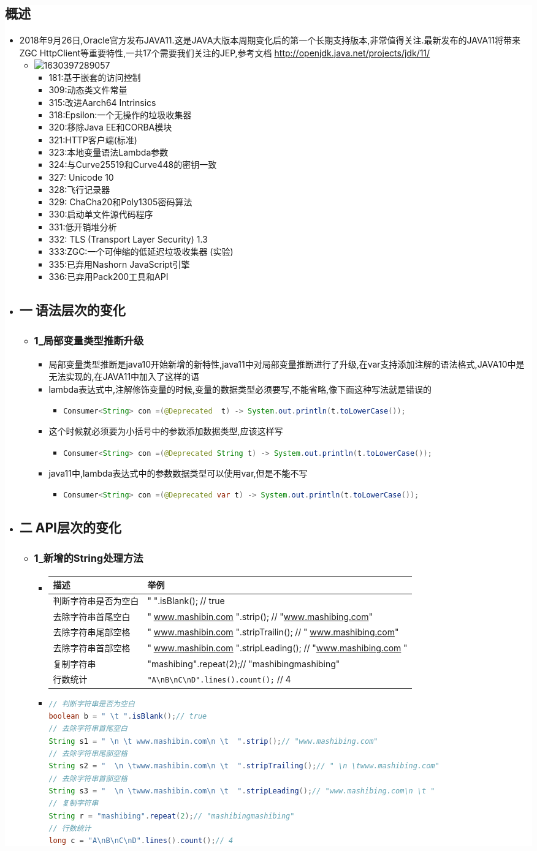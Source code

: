 ## 概述
  - 2018年9月26日,Oracle官方发布JAVA11.这是JAVA大版本周期变化后的第一个长期支持版本,非常值得关注.最新发布的JAVA11将带来ZGC HttpClient等重要特性,一共17个需要我们关注的JEP,参考文档 http://openjdk.java.net/projects/jdk/11/
    - ![1630397289057](../assets/mashibing/1630397289057.png)
      - 181:基于嵌套的访问控制
      - 309:动态类文件常量
      - 315:改进Aarch64 Intrinsics
      - 318:Epsilon:一个无操作的垃圾收集器
      - 320:移除Java EE和CORBA模块
      - 321:HTTP客户端(标准)
      - 323:本地变量语法Lambda参数
      - 324:与Curve25519和Curve448的密钥一致
      - 327: Unicode 10
      - 328:飞行记录器
      - 329: ChaCha20和Poly1305密码算法
      - 330:启动单文件源代码程序
      - 331:低开销堆分析
      - 332: TLS (Transport Layer Security) 1.3
      - 333:ZGC:一个可伸缩的低延迟垃圾收集器  (实验)
      - 335:已弃用Nashorn JavaScript引擎
      - 336:已弃用Pack200工具和API
- ## 一 语法层次的变化
  - ### 1_局部变量类型推断升级
    - 局部变量类型推断是java10开始新增的新特性,java11中对局部变量推断进行了升级,在var支持添加注解的语法格式,JAVA10中是无法实现的,在JAVA11中加入了这样的语
    - lambda表达式中,注解修饰变量的时候,变量的数据类型必须要写,不能省略,像下面这种写法就是错误的
      - ``` java
        Consumer<String> con =(@Deprecated  t) -> System.out.println(t.toLowerCase());
        ```
    - 这个时候就必须要为小括号中的参数添加数据类型,应该这样写
      - ``` java
        Consumer<String> con =(@Deprecated String t) -> System.out.println(t.toLowerCase());
        ```
    - java11中,lambda表达式中的参数数据类型可以使用var,但是不能不写
      - ``` java
        Consumer<String> con =(@Deprecated var t) -> System.out.println(t.toLowerCase());
        ```
- ## 二 API层次的变化
  - ### 1_新增的String处理方法
    - | 描述                 | 举例                                                         |
      | -------------------- | ------------------------------------------------------------ |
      | 判断字符串是否为空白 | "  ".isBlank(); // true                                      |
      | 去除字符串首尾空白   | "  www.mashibin.com  ".strip(); // "www.mashibing.com"       |
      | 去除字符串尾部空格   | "  www.mashibin.com  ".stripTrailin(); // " www.mashibing.com" |
      | 去除字符串首部空格   | "  www.mashibin.com  ".stripLeading(); // "www.mashibing.com " |
      | 复制字符串           | "mashibing".repeat(2);// "mashibingmashibing"                |
      | 行数统计             | `"A\nB\nC\nD".lines().count();` // 4                           |
    - ``` java
      // 判断字符串是否为空白
      boolean b = " \t ".isBlank();// true
      // 去除字符串首尾空白
      String s1 = " \n \t www.mashibin.com\n \t  ".strip();// "www.mashibing.com"
      // 去除字符串尾部空格
      String s2 = "  \n \twww.mashibin.com\n \t  ".stripTrailing();// " \n \twww.mashibing.com"
      // 去除字符串首部空格
      String s3 = "  \n \twww.mashibin.com\n \t  ".stripLeading();// "www.mashibing.com\n \t "
      // 复制字符串
      String r = "mashibing".repeat(2);// "mashibingmashibing"
      // 行数统计
      long c = "A\nB\nC\nD".lines().count();// 4